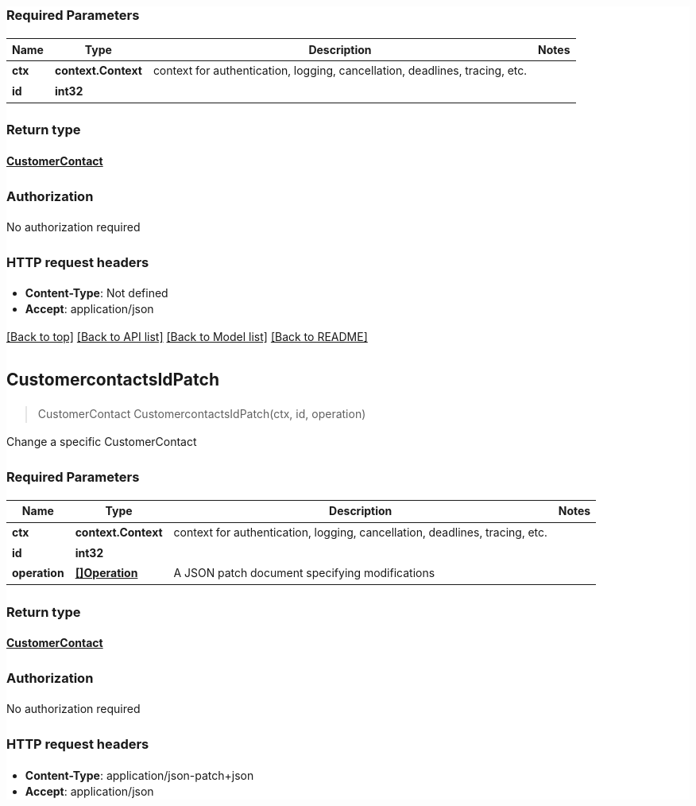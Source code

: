 ### Required Parameters


Name | Type | Description  | Notes
------------- | ------------- | ------------- | -------------
**ctx** | **context.Context** | context for authentication, logging, cancellation, deadlines, tracing, etc.
**id** | **int32**|  | 

### Return type

[**CustomerContact**](CustomerContact.md)

### Authorization

No authorization required

### HTTP request headers

- **Content-Type**: Not defined
- **Accept**: application/json

[[Back to top]](#) [[Back to API list]](../README.md#documentation-for-api-endpoints)
[[Back to Model list]](../README.md#documentation-for-models)
[[Back to README]](../README.md)


## CustomercontactsIdPatch

> CustomerContact CustomercontactsIdPatch(ctx, id, operation)

Change a specific CustomerContact

### Required Parameters


Name | Type | Description  | Notes
------------- | ------------- | ------------- | -------------
**ctx** | **context.Context** | context for authentication, logging, cancellation, deadlines, tracing, etc.
**id** | **int32**|  | 
**operation** | [**[]Operation**](operation.md)| A JSON patch document specifying modifications | 

### Return type

[**CustomerContact**](CustomerContact.md)

### Authorization

No authorization required

### HTTP request headers

- **Content-Type**: application/json-patch+json
- **Accept**: application/json
